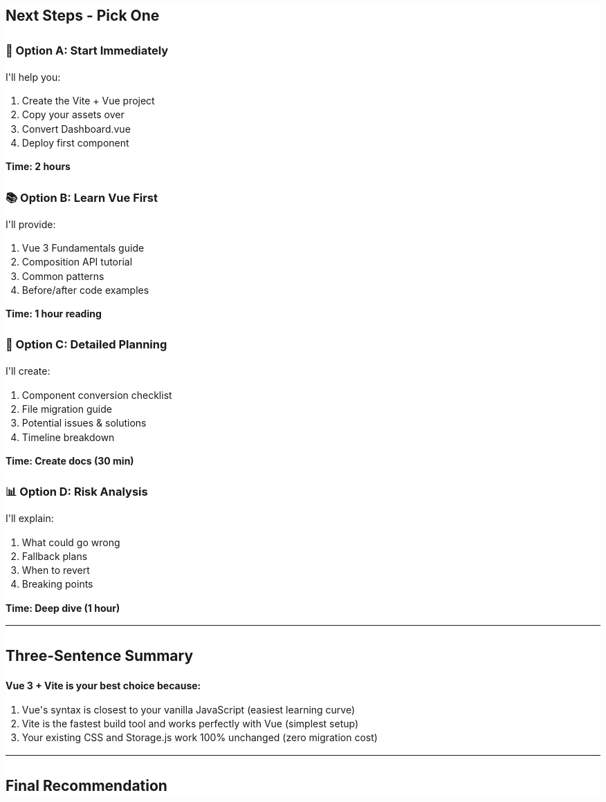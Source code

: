 ## Next Steps - Pick One

### 🚀 Option A: Start Immediately
I'll help you:
1. Create the Vite + Vue project
2. Copy your assets over
3. Convert Dashboard.vue
4. Deploy first component

**Time: 2 hours**

### 📚 Option B: Learn Vue First
I'll provide:
1. Vue 3 Fundamentals guide
2. Composition API tutorial
3. Common patterns
4. Before/after code examples

**Time: 1 hour reading**

### 🔧 Option C: Detailed Planning
I'll create:
1. Component conversion checklist
2. File migration guide
3. Potential issues & solutions
4. Timeline breakdown

**Time: Create docs (30 min)**

### 📊 Option D: Risk Analysis
I'll explain:
1. What could go wrong
2. Fallback plans
3. When to revert
4. Breaking points

**Time: Deep dive (1 hour)**

---

## Three-Sentence Summary

**Vue 3 + Vite is your best choice because:**
1. Vue's syntax is closest to your vanilla JavaScript (easiest learning curve)
2. Vite is the fastest build tool and works perfectly with Vue (simplest setup)
3. Your existing CSS and Storage.js work 100% unchanged (zero migration cost)

---

## Final Recommendation

